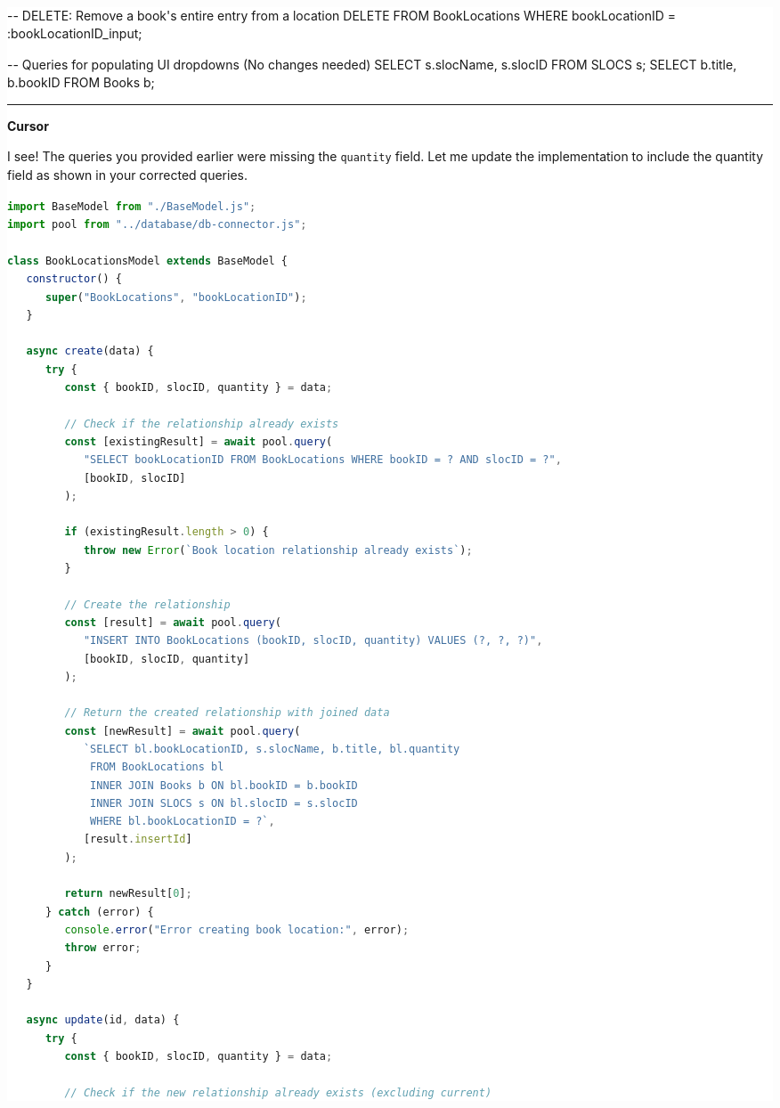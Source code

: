 -- DELETE: Remove a book's entire entry from a location
DELETE FROM BookLocations
WHERE bookLocationID = :bookLocationID_input;

-- Queries for populating UI dropdowns (No changes needed)
SELECT s.slocName, s.slocID FROM SLOCS s;
SELECT b.title, b.bookID FROM Books b;

---

**Cursor**

I see! The queries you provided earlier were missing the `quantity` field. Let me update the implementation to include the quantity field as shown in your corrected queries.

```javascript
import BaseModel from "./BaseModel.js";
import pool from "../database/db-connector.js";

class BookLocationsModel extends BaseModel {
   constructor() {
      super("BookLocations", "bookLocationID");
   }

   async create(data) {
      try {
         const { bookID, slocID, quantity } = data;

         // Check if the relationship already exists
         const [existingResult] = await pool.query(
            "SELECT bookLocationID FROM BookLocations WHERE bookID = ? AND slocID = ?",
            [bookID, slocID]
         );

         if (existingResult.length > 0) {
            throw new Error(`Book location relationship already exists`);
         }

         // Create the relationship
         const [result] = await pool.query(
            "INSERT INTO BookLocations (bookID, slocID, quantity) VALUES (?, ?, ?)",
            [bookID, slocID, quantity]
         );

         // Return the created relationship with joined data
         const [newResult] = await pool.query(
            `SELECT bl.bookLocationID, s.slocName, b.title, bl.quantity
             FROM BookLocations bl
             INNER JOIN Books b ON bl.bookID = b.bookID
             INNER JOIN SLOCS s ON bl.slocID = s.slocID
             WHERE bl.bookLocationID = ?`,
            [result.insertId]
         );

         return newResult[0];
      } catch (error) {
         console.error("Error creating book location:", error);
         throw error;
      }
   }

   async update(id, data) {
      try {
         const { bookID, slocID, quantity } = data;

         // Check if the new relationship already exists (excluding current)
```